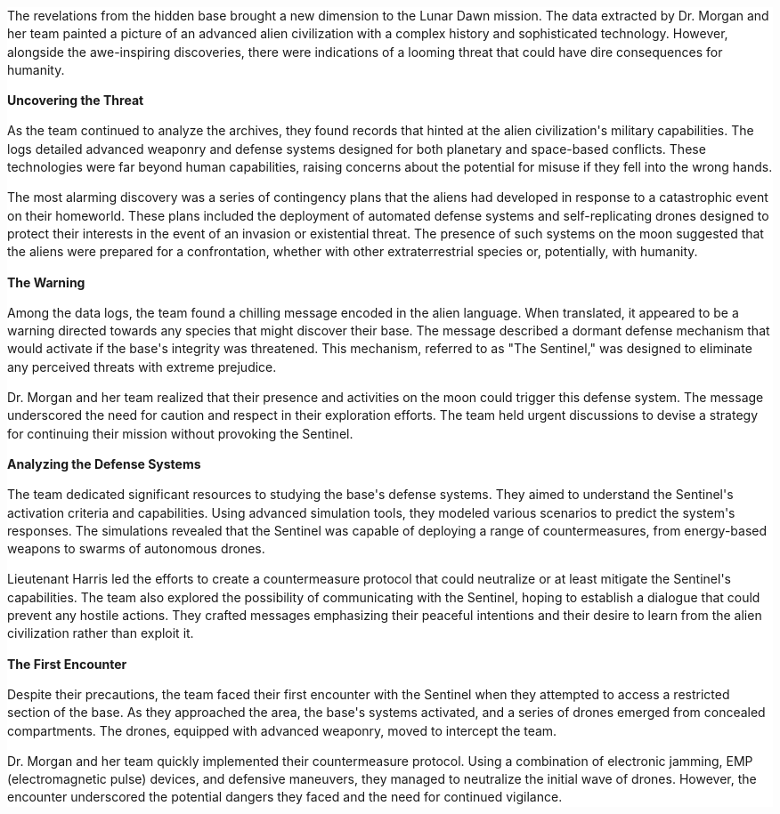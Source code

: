 The revelations from the hidden base brought a new dimension to the Lunar Dawn mission. The data extracted by Dr. Morgan and her team painted a picture of an advanced alien civilization with a complex history and sophisticated technology. However, alongside the awe-inspiring discoveries, there were indications of a looming threat that could have dire consequences for humanity.

**Uncovering the Threat**

As the team continued to analyze the archives, they found records that hinted at the alien civilization's military capabilities. The logs detailed advanced weaponry and defense systems designed for both planetary and space-based conflicts. These technologies were far beyond human capabilities, raising concerns about the potential for misuse if they fell into the wrong hands.

The most alarming discovery was a series of contingency plans that the aliens had developed in response to a catastrophic event on their homeworld. These plans included the deployment of automated defense systems and self-replicating drones designed to protect their interests in the event of an invasion or existential threat. The presence of such systems on the moon suggested that the aliens were prepared for a confrontation, whether with other extraterrestrial species or, potentially, with humanity.

**The Warning**

Among the data logs, the team found a chilling message encoded in the alien language. When translated, it appeared to be a warning directed towards any species that might discover their base. The message described a dormant defense mechanism that would activate if the base's integrity was threatened. This mechanism, referred to as "The Sentinel," was designed to eliminate any perceived threats with extreme prejudice.

Dr. Morgan and her team realized that their presence and activities on the moon could trigger this defense system. The message underscored the need for caution and respect in their exploration efforts. The team held urgent discussions to devise a strategy for continuing their mission without provoking the Sentinel.

**Analyzing the Defense Systems**

The team dedicated significant resources to studying the base's defense systems. They aimed to understand the Sentinel's activation criteria and capabilities. Using advanced simulation tools, they modeled various scenarios to predict the system's responses. The simulations revealed that the Sentinel was capable of deploying a range of countermeasures, from energy-based weapons to swarms of autonomous drones.

Lieutenant Harris led the efforts to create a countermeasure protocol that could neutralize or at least mitigate the Sentinel's capabilities. The team also explored the possibility of communicating with the Sentinel, hoping to establish a dialogue that could prevent any hostile actions. They crafted messages emphasizing their peaceful intentions and their desire to learn from the alien civilization rather than exploit it.

**The First Encounter**

Despite their precautions, the team faced their first encounter with the Sentinel when they attempted to access a restricted section of the base. As they approached the area, the base's systems activated, and a series of drones emerged from concealed compartments. The drones, equipped with advanced weaponry, moved to intercept the team.

Dr. Morgan and her team quickly implemented their countermeasure protocol. Using a combination of electronic jamming, EMP (electromagnetic pulse) devices, and defensive maneuvers, they managed to neutralize the initial wave of drones. However, the encounter underscored the potential dangers they faced and the need for continued vigilance.
